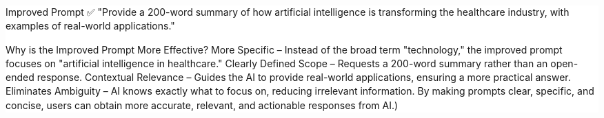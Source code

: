 Improved Prompt
✅ "Provide a 200-word summary of how artificial intelligence is transforming the healthcare industry, with examples of real-world applications."

Why is the Improved Prompt More Effective?
More Specific – Instead of the broad term "technology," the improved prompt focuses on "artificial intelligence in healthcare."
Clearly Defined Scope – Requests a 200-word summary rather than an open-ended response.
Contextual Relevance – Guides the AI to provide real-world applications, ensuring a more practical answer.
Eliminates Ambiguity – AI knows exactly what to focus on, reducing irrelevant information.
By making prompts clear, specific, and concise, users can obtain more accurate, relevant, and actionable responses from AI.)
